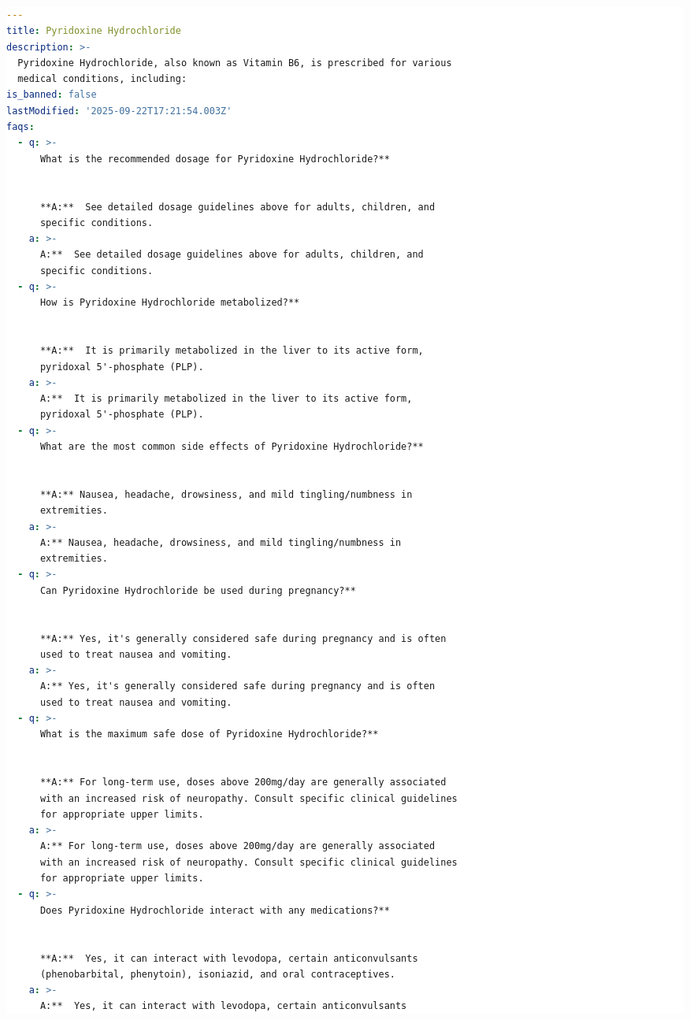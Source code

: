 ```yaml
---
title: Pyridoxine Hydrochloride
description: >-
  Pyridoxine Hydrochloride, also known as Vitamin B6, is prescribed for various
  medical conditions, including:
is_banned: false
lastModified: '2025-09-22T17:21:54.003Z'
faqs:
  - q: >-
      What is the recommended dosage for Pyridoxine Hydrochloride?**


      **A:**  See detailed dosage guidelines above for adults, children, and
      specific conditions.
    a: >-
      A:**  See detailed dosage guidelines above for adults, children, and
      specific conditions.
  - q: >-
      How is Pyridoxine Hydrochloride metabolized?**


      **A:**  It is primarily metabolized in the liver to its active form,
      pyridoxal 5'-phosphate (PLP).
    a: >-
      A:**  It is primarily metabolized in the liver to its active form,
      pyridoxal 5'-phosphate (PLP).
  - q: >-
      What are the most common side effects of Pyridoxine Hydrochloride?**


      **A:** Nausea, headache, drowsiness, and mild tingling/numbness in
      extremities.
    a: >-
      A:** Nausea, headache, drowsiness, and mild tingling/numbness in
      extremities.
  - q: >-
      Can Pyridoxine Hydrochloride be used during pregnancy?**


      **A:** Yes, it's generally considered safe during pregnancy and is often
      used to treat nausea and vomiting.
    a: >-
      A:** Yes, it's generally considered safe during pregnancy and is often
      used to treat nausea and vomiting.
  - q: >-
      What is the maximum safe dose of Pyridoxine Hydrochloride?**


      **A:** For long-term use, doses above 200mg/day are generally associated
      with an increased risk of neuropathy. Consult specific clinical guidelines
      for appropriate upper limits.
    a: >-
      A:** For long-term use, doses above 200mg/day are generally associated
      with an increased risk of neuropathy. Consult specific clinical guidelines
      for appropriate upper limits.
  - q: >-
      Does Pyridoxine Hydrochloride interact with any medications?**


      **A:**  Yes, it can interact with levodopa, certain anticonvulsants
      (phenobarbital, phenytoin), isoniazid, and oral contraceptives.
    a: >-
      A:**  Yes, it can interact with levodopa, certain anticonvulsants
```